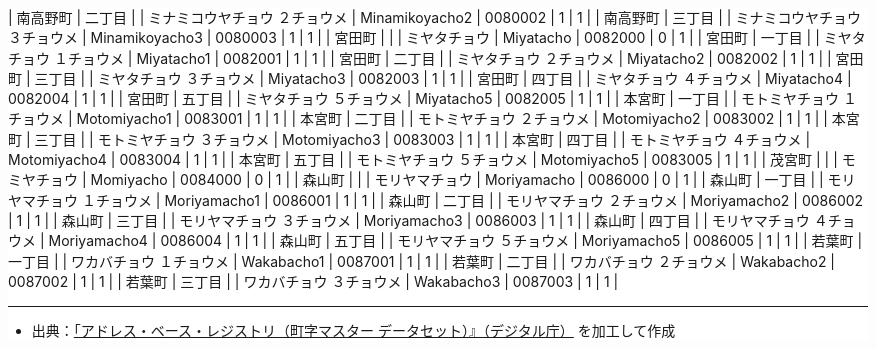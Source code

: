 | 南高野町 | 二丁目 |  | ミナミコウヤチョウ ２チョウメ  | Minamikoyacho2 | 0080002 | 1 | 1 |
| 南高野町 | 三丁目 |  | ミナミコウヤチョウ ３チョウメ  | Minamikoyacho3 | 0080003 | 1 | 1 |
| 宮田町 |  |  | ミヤタチョウ   | Miyatacho | 0082000 | 0 | 1 |
| 宮田町 | 一丁目 |  | ミヤタチョウ １チョウメ  | Miyatacho1 | 0082001 | 1 | 1 |
| 宮田町 | 二丁目 |  | ミヤタチョウ ２チョウメ  | Miyatacho2 | 0082002 | 1 | 1 |
| 宮田町 | 三丁目 |  | ミヤタチョウ ３チョウメ  | Miyatacho3 | 0082003 | 1 | 1 |
| 宮田町 | 四丁目 |  | ミヤタチョウ ４チョウメ  | Miyatacho4 | 0082004 | 1 | 1 |
| 宮田町 | 五丁目 |  | ミヤタチョウ ５チョウメ  | Miyatacho5 | 0082005 | 1 | 1 |
| 本宮町 | 一丁目 |  | モトミヤチョウ １チョウメ  | Motomiyacho1 | 0083001 | 1 | 1 |
| 本宮町 | 二丁目 |  | モトミヤチョウ ２チョウメ  | Motomiyacho2 | 0083002 | 1 | 1 |
| 本宮町 | 三丁目 |  | モトミヤチョウ ３チョウメ  | Motomiyacho3 | 0083003 | 1 | 1 |
| 本宮町 | 四丁目 |  | モトミヤチョウ ４チョウメ  | Motomiyacho4 | 0083004 | 1 | 1 |
| 本宮町 | 五丁目 |  | モトミヤチョウ ５チョウメ  | Motomiyacho5 | 0083005 | 1 | 1 |
| 茂宮町 |  |  | モミヤチョウ   | Momiyacho | 0084000 | 0 | 1 |
| 森山町 |  |  | モリヤマチョウ   | Moriyamacho | 0086000 | 0 | 1 |
| 森山町 | 一丁目 |  | モリヤマチョウ １チョウメ  | Moriyamacho1 | 0086001 | 1 | 1 |
| 森山町 | 二丁目 |  | モリヤマチョウ ２チョウメ  | Moriyamacho2 | 0086002 | 1 | 1 |
| 森山町 | 三丁目 |  | モリヤマチョウ ３チョウメ  | Moriyamacho3 | 0086003 | 1 | 1 |
| 森山町 | 四丁目 |  | モリヤマチョウ ４チョウメ  | Moriyamacho4 | 0086004 | 1 | 1 |
| 森山町 | 五丁目 |  | モリヤマチョウ ５チョウメ  | Moriyamacho5 | 0086005 | 1 | 1 |
| 若葉町 | 一丁目 |  | ワカバチョウ １チョウメ  | Wakabacho1 | 0087001 | 1 | 1 |
| 若葉町 | 二丁目 |  | ワカバチョウ ２チョウメ  | Wakabacho2 | 0087002 | 1 | 1 |
| 若葉町 | 三丁目 |  | ワカバチョウ ３チョウメ  | Wakabacho3 | 0087003 | 1 | 1 |

---

- 出典：[「アドレス・ベース・レジストリ（町字マスター データセット）』（デジタル庁）](https://www.digital.go.jp/policies/base_registry_address/) を加工して作成